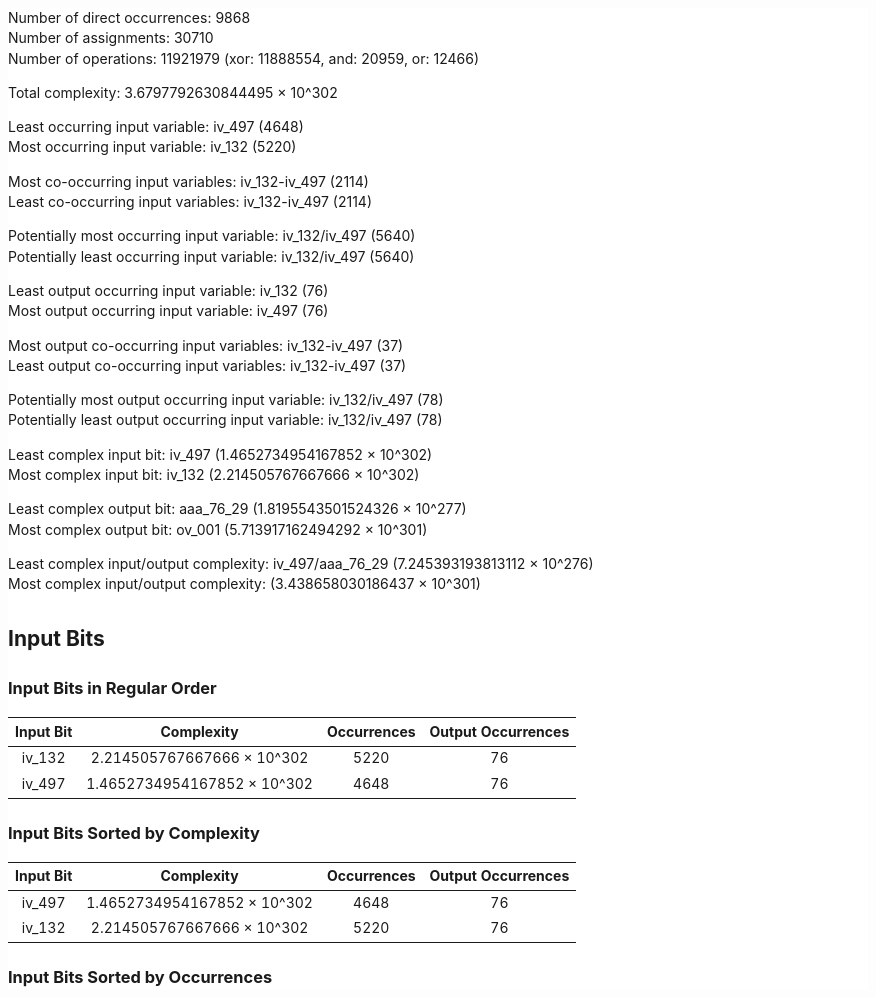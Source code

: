 Number of direct occurrences: 9868  
Number of assignments: 30710  
Number of operations: 11921979
(xor: 11888554,
and: 20959,
or: 12466)

Total complexity: 3.6797792630844495 × 10^302

Least occurring input variable: iv_497 (4648)  
Most occurring input variable: iv_132 (5220)

Most co-occurring input variables: iv_132-iv_497 (2114)  
Least co-occurring input variables: iv_132-iv_497 (2114)

Potentially most occurring input variable: iv_132/iv_497 (5640)  
Potentially least occurring input variable: iv_132/iv_497 (5640)

Least output occurring input variable: iv_132 (76)  
Most output occurring input variable: iv_497 (76)

Most output co-occurring input variables: iv_132-iv_497 (37)  
Least output co-occurring input variables: iv_132-iv_497 (37)

Potentially most output occurring input variable: iv_132/iv_497 (78)  
Potentially least output occurring input variable: iv_132/iv_497 (78)

Least complex input bit: iv_497 (1.4652734954167852 × 10^302)  
Most complex input bit: iv_132 (2.214505767667666 × 10^302)

Least complex output bit: aaa_76_29 (1.8195543501524326 × 10^277)  
Most complex output bit: ov_001 (5.713917162494292 × 10^301)

Least complex input/output complexity: iv_497/aaa_76_29 (7.245393193813112 × 10^276)  
Most complex input/output complexity:  (3.438658030186437 × 10^301)

## Input Bits

### Input Bits in Regular Order

| Input Bit | Complexity | Occurrences | Output Occurrences |
|:---------:|:----------:|:-----------:|:------------------:|
| iv_132 | 2.214505767667666 × 10^302 | 5220 | 76 |
| iv_497 | 1.4652734954167852 × 10^302 | 4648 | 76 |

### Input Bits Sorted by Complexity

| Input Bit | Complexity | Occurrences | Output Occurrences |
|:---------:|:----------:|:-----------:|:------------------:|
| iv_497 | 1.4652734954167852 × 10^302 | 4648 | 76 |
| iv_132 | 2.214505767667666 × 10^302 | 5220 | 76 |

### Input Bits Sorted by Occurrences
